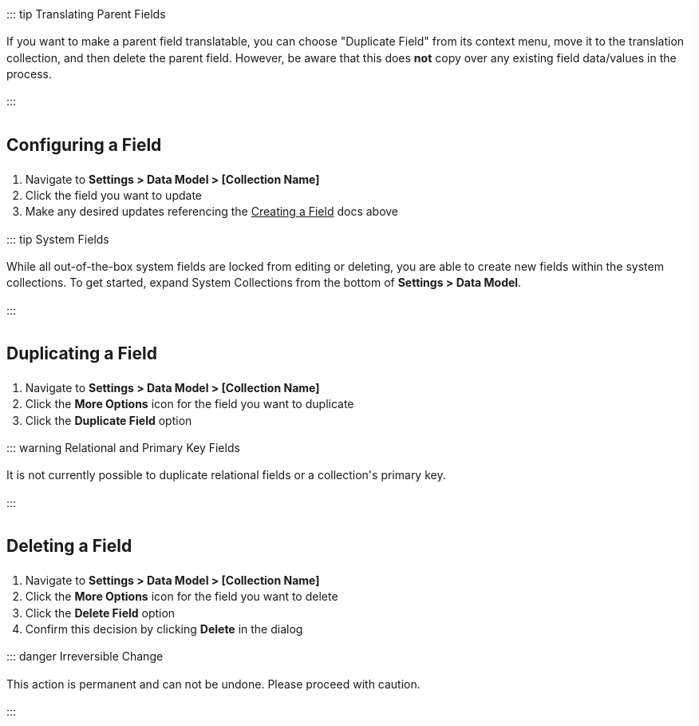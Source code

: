 ::: tip Translating Parent Fields

If you want to make a parent field translatable, you can choose "Duplicate Field" from its context menu, move it to the translation collection, and then delete the parent field. However, be aware that this does **not** copy over any existing field data/values in the process.

:::

## Configuring a Field

1. Navigate to **Settings > Data Model > [Collection Name]**
2. Click the field you want to update
3. Make any desired updates referencing the [Creating a Field](/configuration/data-model/#creating-a-field) docs above

::: tip System Fields

While all out-of-the-box system fields are locked from editing or deleting, you are able to create new fields within the
system collections. To get started, expand System Collections from the bottom of **Settings > Data Model**.

:::

## Duplicating a Field

1. Navigate to **Settings > Data Model > [Collection Name]**
2. Click the **More Options** icon for the field you want to duplicate
3. Click the **Duplicate Field** option

::: warning Relational and Primary Key Fields

It is not currently possible to duplicate relational fields or a collection's primary key.

:::

## Deleting a Field

1. Navigate to **Settings > Data Model > [Collection Name]**
2. Click the **More Options** icon for the field you want to delete
3. Click the **Delete Field** option
4. Confirm this decision by clicking **Delete** in the dialog

::: danger Irreversible Change

This action is permanent and can not be undone. Please proceed with caution.

:::
